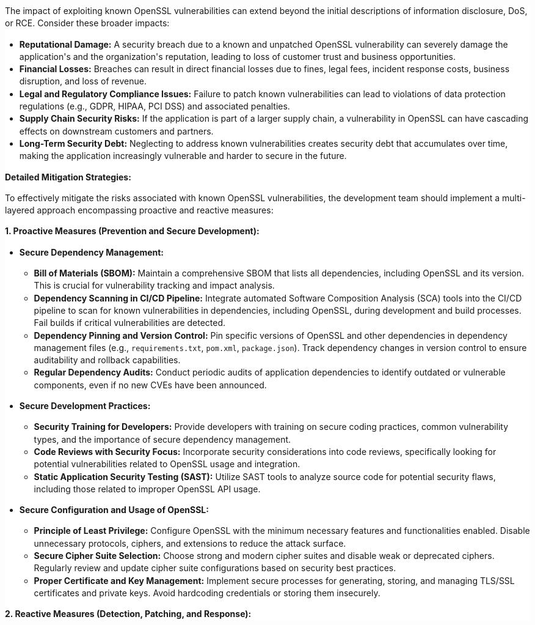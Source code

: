 The impact of exploiting known OpenSSL vulnerabilities can extend beyond the initial descriptions of information disclosure, DoS, or RCE.  Consider these broader impacts:

* **Reputational Damage:**  A security breach due to a known and unpatched OpenSSL vulnerability can severely damage the application's and the organization's reputation, leading to loss of customer trust and business opportunities.
* **Financial Losses:**  Breaches can result in direct financial losses due to fines, legal fees, incident response costs, business disruption, and loss of revenue.
* **Legal and Regulatory Compliance Issues:**  Failure to patch known vulnerabilities can lead to violations of data protection regulations (e.g., GDPR, HIPAA, PCI DSS) and associated penalties.
* **Supply Chain Security Risks:** If the application is part of a larger supply chain, a vulnerability in OpenSSL can have cascading effects on downstream customers and partners.
* **Long-Term Security Debt:** Neglecting to address known vulnerabilities creates security debt that accumulates over time, making the application increasingly vulnerable and harder to secure in the future.

**Detailed Mitigation Strategies:**

To effectively mitigate the risks associated with known OpenSSL vulnerabilities, the development team should implement a multi-layered approach encompassing proactive and reactive measures:

**1. Proactive Measures (Prevention and Secure Development):**

* **Secure Dependency Management:**
    * **Bill of Materials (SBOM):** Maintain a comprehensive SBOM that lists all dependencies, including OpenSSL and its version. This is crucial for vulnerability tracking and impact analysis.
    * **Dependency Scanning in CI/CD Pipeline:** Integrate automated Software Composition Analysis (SCA) tools into the CI/CD pipeline to scan for known vulnerabilities in dependencies, including OpenSSL, during development and build processes. Fail builds if critical vulnerabilities are detected.
    * **Dependency Pinning and Version Control:**  Pin specific versions of OpenSSL and other dependencies in dependency management files (e.g., `requirements.txt`, `pom.xml`, `package.json`). Track dependency changes in version control to ensure auditability and rollback capabilities.
    * **Regular Dependency Audits:** Conduct periodic audits of application dependencies to identify outdated or vulnerable components, even if no new CVEs have been announced.

* **Secure Development Practices:**
    * **Security Training for Developers:**  Provide developers with training on secure coding practices, common vulnerability types, and the importance of secure dependency management.
    * **Code Reviews with Security Focus:**  Incorporate security considerations into code reviews, specifically looking for potential vulnerabilities related to OpenSSL usage and integration.
    * **Static Application Security Testing (SAST):**  Utilize SAST tools to analyze source code for potential security flaws, including those related to improper OpenSSL API usage.

* **Secure Configuration and Usage of OpenSSL:**
    * **Principle of Least Privilege:**  Configure OpenSSL with the minimum necessary features and functionalities enabled. Disable unnecessary protocols, ciphers, and extensions to reduce the attack surface.
    * **Secure Cipher Suite Selection:**  Choose strong and modern cipher suites and disable weak or deprecated ciphers. Regularly review and update cipher suite configurations based on security best practices.
    * **Proper Certificate and Key Management:** Implement secure processes for generating, storing, and managing TLS/SSL certificates and private keys. Avoid hardcoding credentials or storing them insecurely.

**2. Reactive Measures (Detection, Patching, and Response):**
